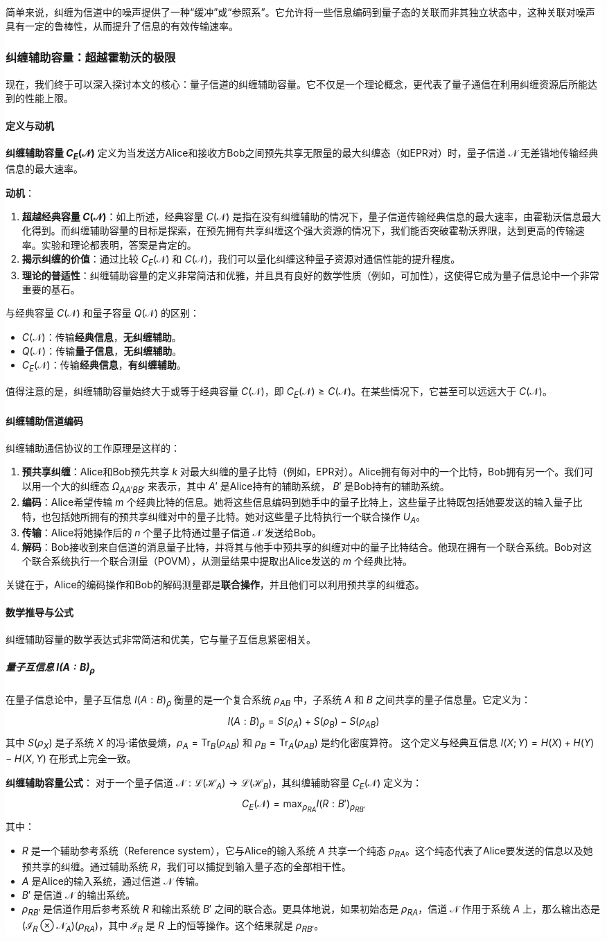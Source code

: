 简单来说，纠缠为信道中的噪声提供了一种“缓冲”或“参照系”。它允许将一些信息编码到量子态的关联而非其独立状态中，这种关联对噪声具有一定的鲁棒性，从而提升了信息的有效传输速率。

### 纠缠辅助容量：超越霍勒沃的极限

现在，我们终于可以深入探讨本文的核心：量子信道的纠缠辅助容量。它不仅是一个理论概念，更代表了量子通信在利用纠缠资源后所能达到的性能上限。

#### 定义与动机

**纠缠辅助容量 $C_E(\mathcal{N})$** 定义为当发送方Alice和接收方Bob之间预先共享无限量的最大纠缠态（如EPR对）时，量子信道 $\mathcal{N}$ 无差错地传输经典信息的最大速率。

**动机**：
1.  **超越经典容量 $C(\mathcal{N})$**：如上所述，经典容量 $C(\mathcal{N})$ 是指在没有纠缠辅助的情况下，量子信道传输经典信息的最大速率，由霍勒沃信息最大化得到。而纠缠辅助容量的目标是探索，在预先拥有共享纠缠这个强大资源的情况下，我们能否突破霍勒沃界限，达到更高的传输速率。实验和理论都表明，答案是肯定的。
2.  **揭示纠缠的价值**：通过比较 $C_E(\mathcal{N})$ 和 $C(\mathcal{N})$，我们可以量化纠缠这种量子资源对通信性能的提升程度。
3.  **理论的普适性**：纠缠辅助容量的定义非常简洁和优雅，并且具有良好的数学性质（例如，可加性），这使得它成为量子信息论中一个非常重要的基石。

与经典容量 $C(\mathcal{N})$ 和量子容量 $Q(\mathcal{N})$ 的区别：
*   $C(\mathcal{N})$：传输**经典信息**，**无纠缠辅助**。
*   $Q(\mathcal{N})$：传输**量子信息**，**无纠缠辅助**。
*   $C_E(\mathcal{N})$：传输**经典信息**，**有纠缠辅助**。

值得注意的是，纠缠辅助容量始终大于或等于经典容量 $C(\mathcal{N})$，即 $C_E(\mathcal{N}) \geq C(\mathcal{N})$。在某些情况下，它甚至可以远远大于 $C(\mathcal{N})$。

#### 纠缠辅助信道编码

纠缠辅助通信协议的工作原理是这样的：
1.  **预共享纠缠**：Alice和Bob预先共享 $k$ 对最大纠缠的量子比特（例如，EPR对）。Alice拥有每对中的一个比特，Bob拥有另一个。我们可以用一个大的纠缠态 $\Omega_{AA'BB'}$ 来表示，其中 $A'$ 是Alice持有的辅助系统， $B'$ 是Bob持有的辅助系统。
2.  **编码**：Alice希望传输 $m$ 个经典比特的信息。她将这些信息编码到她手中的量子比特上，这些量子比特既包括她要发送的输入量子比特，也包括她所拥有的预共享纠缠对中的量子比特。她对这些量子比特执行一个联合操作 $U_A$。
3.  **传输**：Alice将她操作后的 $n$ 个量子比特通过量子信道 $\mathcal{N}$ 发送给Bob。
4.  **解码**：Bob接收到来自信道的消息量子比特，并将其与他手中预共享的纠缠对中的量子比特结合。他现在拥有一个联合系统。Bob对这个联合系统执行一个联合测量（POVM），从测量结果中提取出Alice发送的 $m$ 个经典比特。

关键在于，Alice的编码操作和Bob的解码测量都是**联合操作**，并且他们可以利用预共享的纠缠态。

#### 数学推导与公式

纠缠辅助容量的数学表达式非常简洁和优美，它与量子互信息紧密相关。

##### 量子互信息 $I(A:B)_\rho$

在量子信息论中，量子互信息 $I(A:B)_\rho$ 衡量的是一个复合系统 $\rho_{AB}$ 中，子系统 $A$ 和 $B$ 之间共享的量子信息量。它定义为：
$$I(A:B)_\rho = S(\rho_A) + S(\rho_B) - S(\rho_{AB})$$
其中 $S(\rho_X)$ 是子系统 $X$ 的冯·诺依曼熵，$\rho_A = \text{Tr}_B(\rho_{AB})$ 和 $\rho_B = \text{Tr}_A(\rho_{AB})$ 是约化密度算符。
这个定义与经典互信息 $I(X;Y) = H(X) + H(Y) - H(X,Y)$ 在形式上完全一致。

**纠缠辅助容量公式**：
对于一个量子信道 $\mathcal{N}: \mathcal{L}(\mathcal{H}_A) \to \mathcal{L}(\mathcal{H}_B)$，其纠缠辅助容量 $C_E(\mathcal{N})$ 定义为：
$$C_E(\mathcal{N}) = \max_{\rho_{RA}} I(R:B')_{\rho_{RB'}}$$
其中：
*   $R$ 是一个辅助参考系统（Reference system），它与Alice的输入系统 $A$ 共享一个纯态 $\rho_{RA}$。这个纯态代表了Alice要发送的信息以及她预共享的纠缠。通过辅助系统 $R$，我们可以捕捉到输入量子态的全部相干性。
*   $A$ 是Alice的输入系统，通过信道 $\mathcal{N}$ 传输。
*   $B'$ 是信道 $\mathcal{N}$ 的输出系统。
*   $\rho_{RB'}$ 是信道作用后参考系统 $R$ 和输出系统 $B'$ 之间的联合态。更具体地说，如果初始态是 $\rho_{RA}$，信道 $\mathcal{N}$ 作用于系统 $A$ 上，那么输出态是 $(\mathcal{I}_R \otimes \mathcal{N}_A)(\rho_{RA})$，其中 $\mathcal{I}_R$ 是 $R$ 上的恒等操作。这个结果就是 $\rho_{RB'}$。
